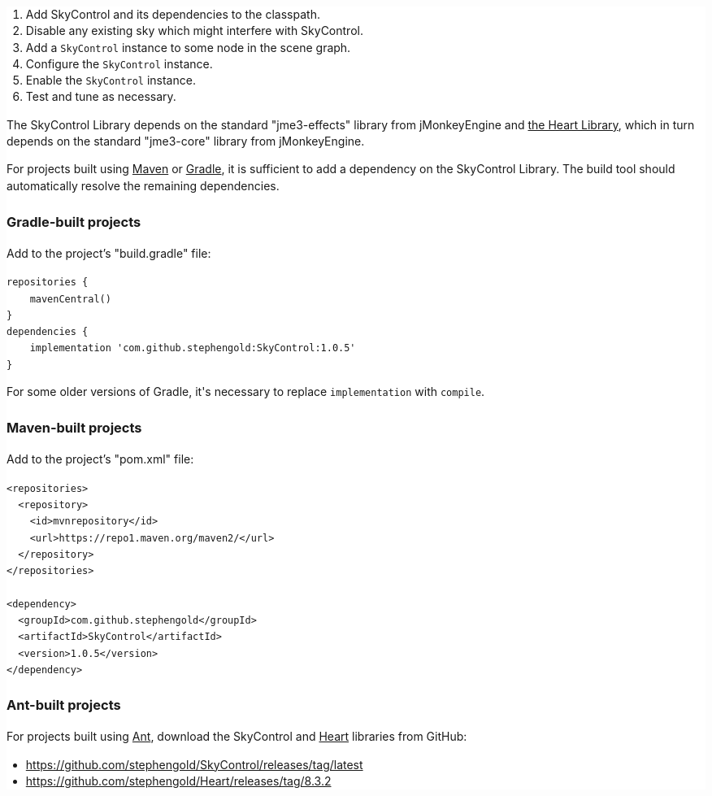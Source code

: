  1. Add SkyControl and its dependencies to the classpath.
 2. Disable any existing sky which might interfere with SkyControl.
 3. Add a `SkyControl` instance to some node in the scene graph.
 4. Configure the `SkyControl` instance.
 5. Enable the `SkyControl` instance.
 6. Test and tune as necessary.

The SkyControl Library depends on
the standard "jme3-effects" library from jMonkeyEngine and
[the Heart Library][heart],
which in turn depends on
the standard "jme3-core" library from jMonkeyEngine.

For projects built using [Maven] or [Gradle], it is sufficient to add a
dependency on the SkyControl Library.
The build tool should automatically resolve the remaining dependencies.

### Gradle-built projects

Add to the project’s "build.gradle" file:

    repositories {
        mavenCentral()
    }
    dependencies {
        implementation 'com.github.stephengold:SkyControl:1.0.5'
    }

For some older versions of Gradle,
it's necessary to replace `implementation` with `compile`.

### Maven-built projects

Add to the project’s "pom.xml" file:

    <repositories>
      <repository>
        <id>mvnrepository</id>
        <url>https://repo1.maven.org/maven2/</url>
      </repository>
    </repositories>

    <dependency>
      <groupId>com.github.stephengold</groupId>
      <artifactId>SkyControl</artifactId>
      <version>1.0.5</version>
    </dependency>

### Ant-built projects

For projects built using [Ant], download the SkyControl and [Heart]
libraries from GitHub:

+ https://github.com/stephengold/SkyControl/releases/tag/latest
+ https://github.com/stephengold/Heart/releases/tag/8.3.2


[adoptium]: https://adoptium.net/releases.html "Adoptium Project"
[ant]: https://ant.apache.org "Apache Ant Project"
[blender]: https://docs.blender.org "Blender Project"
[bsd3]: https://opensource.org/licenses/BSD-3-Clause "3-Clause BSD License"
[checkstyle]: https://checkstyle.org "Checkstyle"
[chrome]: https://www.google.com/chrome "Chrome"
[elements]: https://www.adobe.com/products/photoshop-elements.html "Photoshop Elements"
[findbugs]: http://findbugs.sourceforge.net "FindBugs Project"
[firefox]: https://www.mozilla.org/en-US/firefox "Firefox"
[fish]: https://fishshell.com/ "Fish command-line shell"
[git]: https://git-scm.com "Git"
[github]: https://github.com "GitHub"
[gitkraken]: https://www.gitkraken.com "GitKraken client"
[gradle]: https://gradle.org "Gradle Project"
[heart]: https://github.com/stephengold/Heart "Heart Project"
[idea]: https://www.jetbrains.com/idea/ "IntelliJ IDEA"
[imgur]: https://imgur.com/ "Imgur"
[java]: https://en.wikipedia.org/wiki/Java_(programming_language) "Java programming language"
[jfrog]: https://www.jfrog.com "JFrog"
[jme]: https://jmonkeyengine.org "jMonkeyEngine Project"
[latest]: https://github.com/stephengold/SkyControl/releases/latest "latest release"
[license]: https://github.com/stephengold/SkyControl/blob/master/LICENSE "SkyControl license"
[log]: https://github.com/stephengold/SkyControl/blob/master/SkyLibrary/release-notes.md "release log"
[markdown]: https://daringfireball.net/projects/markdown "Markdown Project"
[maven]: https://maven.apache.org "Maven Project"
[meld]: https://meldmerge.org "Meld merge tool"
[mint]: https://linuxmint.com "Linux Mint Project"
[netbeans]: https://netbeans.org "NetBeans Project"
[nifty]: http://nifty-gui.github.io/nifty-gui "Nifty GUI Project"
[obs]: https://obsproject.com "Open Broadcaster Software Project"
[skycontrol]: https://github.com/stephengold/SkyControl "SkyControl Project"
[sonatype]: https://www.sonatype.com "Sonatype"
[utilities]: https://github.com/stephengold/jme3-utilities "Jme3-utilities Project"
[winmerge]: https://winmerge.org "WinMerge Project"
[youtube]: https://www.youtube.com/ "YouTube"